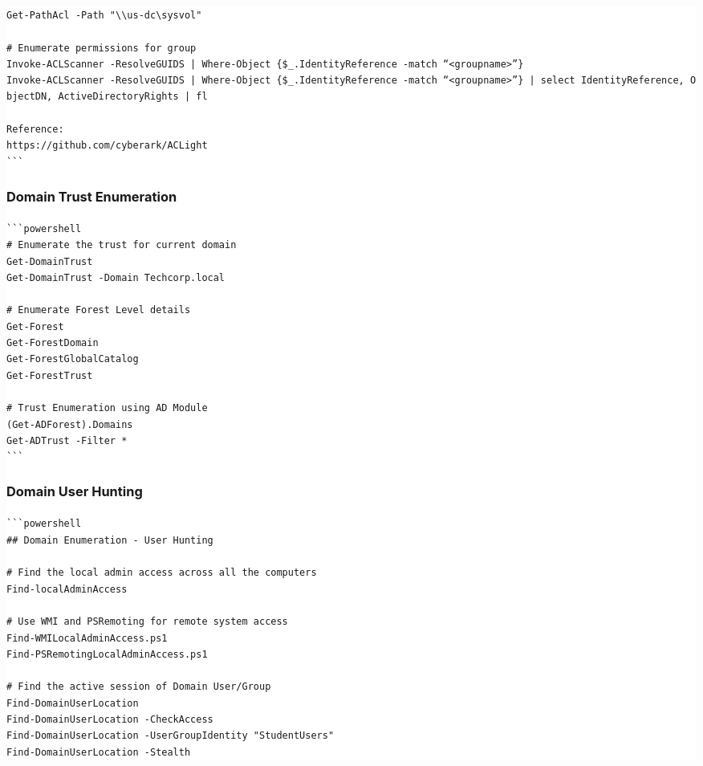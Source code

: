     Get-PathAcl -Path "\\us-dc\sysvol"

    # Enumerate permissions for group
    Invoke-ACLScanner -ResolveGUIDS | Where-Object {$_.IdentityReference -match “<groupname>”}
    Invoke-ACLScanner -ResolveGUIDS | Where-Object {$_.IdentityReference -match “<groupname>”} | select IdentityReference, ObjectDN, ActiveDirectoryRights | fl

    Reference:
    https://github.com/cyberark/ACLight
    ```

### Domain Trust Enumeration

    ```powershell
    # Enumerate the trust for current domain
    Get-DomainTrust
    Get-DomainTrust -Domain Techcorp.local

    # Enumerate Forest Level details
    Get-Forest
    Get-ForestDomain
    Get-ForestGlobalCatalog
    Get-ForestTrust

    # Trust Enumeration using AD Module
    (Get-ADForest).Domains
    Get-ADTrust -Filter *
    ```

### Domain User Hunting

    ```powershell
    ## Domain Enumeration - User Hunting

    # Find the local admin access across all the computers
    Find-localAdminAccess

    # Use WMI and PSRemoting for remote system access
    Find-WMILocalAdminAccess.ps1
    Find-PSRemotingLocalAdminAccess.ps1

    # Find the active session of Domain User/Group 
    Find-DomainUserLocation
    Find-DomainUserLocation -CheckAccess
    Find-DomainUserLocation -UserGroupIdentity "StudentUsers"
    Find-DomainUserLocation -Stealth
